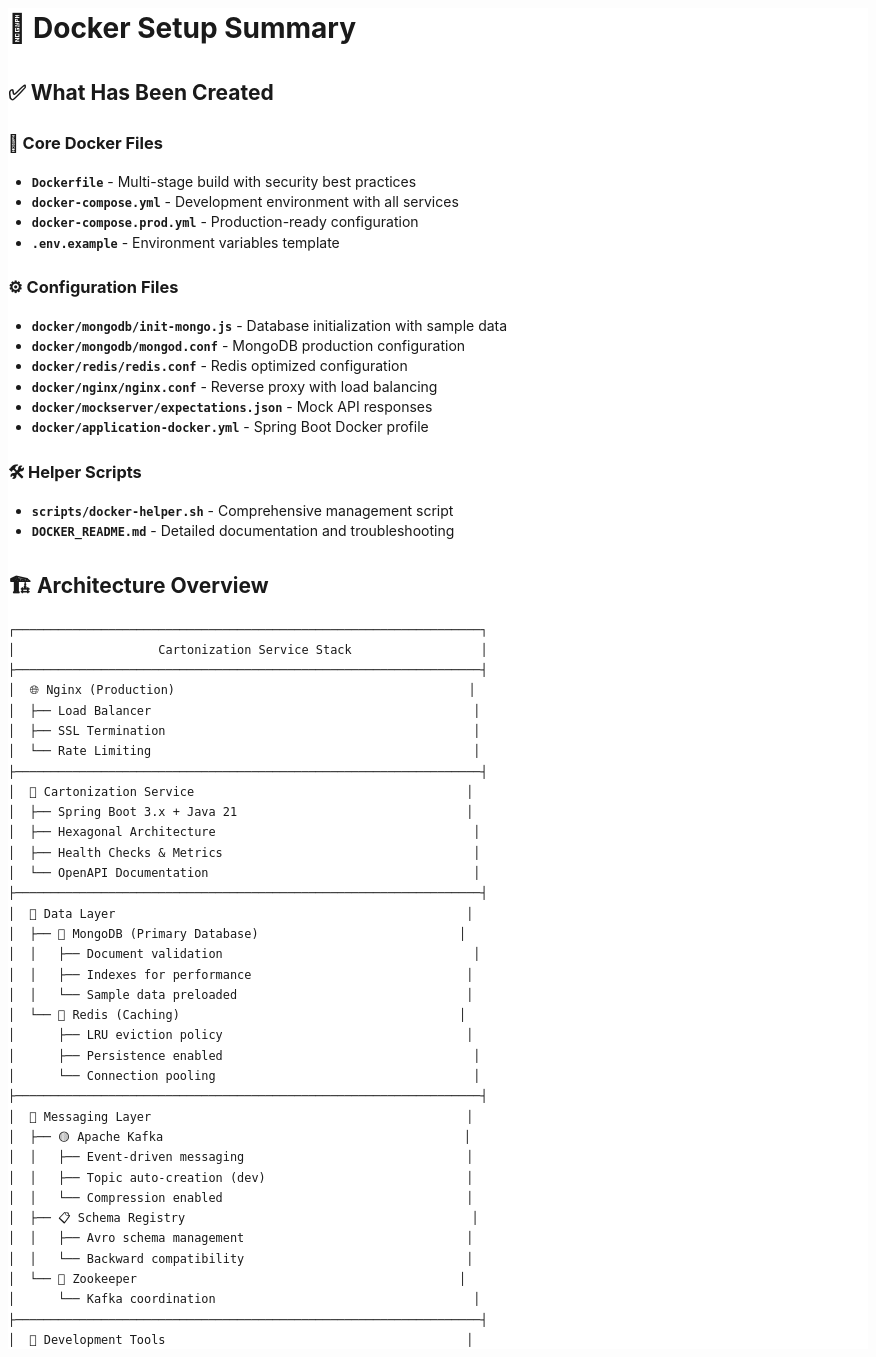 # 🐳 Docker Setup Summary

## ✅ What Has Been Created

### 📁 Core Docker Files
- **`Dockerfile`** - Multi-stage build with security best practices
- **`docker-compose.yml`** - Development environment with all services
- **`docker-compose.prod.yml`** - Production-ready configuration
- **`.env.example`** - Environment variables template

### ⚙️ Configuration Files
- **`docker/mongodb/init-mongo.js`** - Database initialization with sample data
- **`docker/mongodb/mongod.conf`** - MongoDB production configuration
- **`docker/redis/redis.conf`** - Redis optimized configuration
- **`docker/nginx/nginx.conf`** - Reverse proxy with load balancing
- **`docker/mockserver/expectations.json`** - Mock API responses
- **`docker/application-docker.yml`** - Spring Boot Docker profile

### 🛠️ Helper Scripts
- **`scripts/docker-helper.sh`** - Comprehensive management script
- **`DOCKER_README.md`** - Detailed documentation and troubleshooting

## 🏗️ Architecture Overview

```
┌─────────────────────────────────────────────────────────────────┐
│                    Cartonization Service Stack                  │
├─────────────────────────────────────────────────────────────────┤
│  🌐 Nginx (Production)                                         │
│  ├── Load Balancer                                             │
│  ├── SSL Termination                                           │
│  └── Rate Limiting                                             │
├─────────────────────────────────────────────────────────────────┤
│  🚀 Cartonization Service                                      │
│  ├── Spring Boot 3.x + Java 21                                │
│  ├── Hexagonal Architecture                                    │
│  ├── Health Checks & Metrics                                   │
│  └── OpenAPI Documentation                                     │
├─────────────────────────────────────────────────────────────────┤
│  💾 Data Layer                                                 │
│  ├── 🍃 MongoDB (Primary Database)                            │
│  │   ├── Document validation                                   │
│  │   ├── Indexes for performance                              │
│  │   └── Sample data preloaded                                │
│  └── 🔴 Redis (Caching)                                       │
│      ├── LRU eviction policy                                  │
│      ├── Persistence enabled                                   │
│      └── Connection pooling                                    │
├─────────────────────────────────────────────────────────────────┤
│  📡 Messaging Layer                                            │
│  ├── 🟡 Apache Kafka                                          │
│  │   ├── Event-driven messaging                               │
│  │   ├── Topic auto-creation (dev)                            │
│  │   └── Compression enabled                                  │
│  ├── 📋 Schema Registry                                        │
│  │   ├── Avro schema management                               │
│  │   └── Backward compatibility                               │
│  └── 🐘 Zookeeper                                             │
│      └── Kafka coordination                                    │
├─────────────────────────────────────────────────────────────────┤
│  🧪 Development Tools                                          │
```